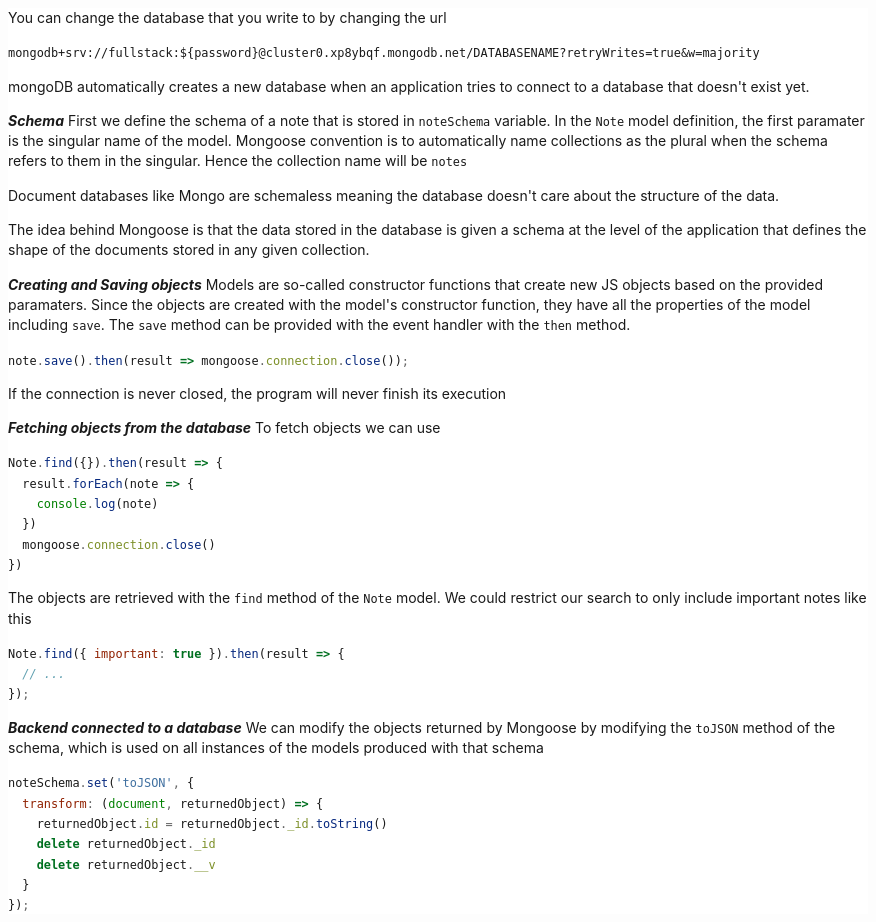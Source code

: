 You can change the database that you write to by changing the url

``mongodb+srv://fullstack:${password}@cluster0.xp8ybqf.mongodb.net/DATABASENAME?retryWrites=true&w=majority``

mongoDB automatically creates a new database when an application tries to connect to a database that doesn't exist yet.

***Schema***
First we define the schema of a note that is stored in `noteSchema` variable.
In the `Note` model definition, the first paramater is the singular name of the model.
Mongoose convention is to automatically name collections as the plural when the schema refers to them in the singular. Hence the collection name will be `notes`

Document databases like Mongo are schemaless meaning the database doesn't care about the structure of the data.

The idea behind Mongoose is that the data stored in the database is given a schema at the level of the application that defines the shape of the documents stored in any given collection.

***Creating and Saving objects***
Models are so-called constructor functions that create new JS objects based on the provided paramaters.
Since the objects are created with the model's constructor function, they have all the properties of the model including `save`.
The `save` method can be provided with the event handler with the `then` method.
```js
note.save().then(result => mongoose.connection.close());
```

If the connection is never closed, the program will never finish its execution

***Fetching objects from the database***
To fetch objects we can use 

```js
Note.find({}).then(result => {
  result.forEach(note => {
    console.log(note)
  })
  mongoose.connection.close()
})
```

The objects are retrieved with the `find` method of the `Note` model.
We could restrict our search to only include important notes like this
```js
Note.find({ important: true }).then(result => {
  // ...
});
```

***Backend connected to a database***
We can modify the objects returned by Mongoose by modifying the `toJSON` method of the schema, which is used on all instances of the models produced with that schema

```js
noteSchema.set('toJSON', {
  transform: (document, returnedObject) => {
    returnedObject.id = returnedObject._id.toString()
    delete returnedObject._id
    delete returnedObject.__v
  }
});
```
